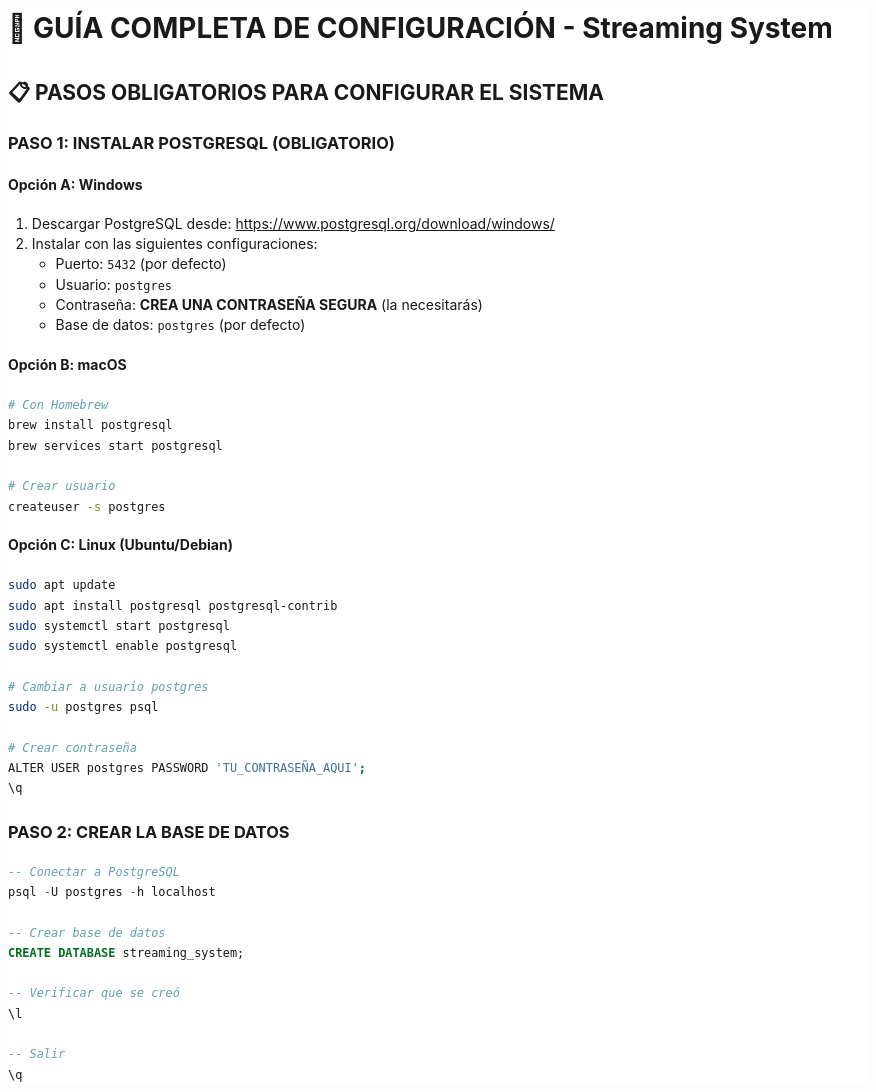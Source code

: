 # 🚀 GUÍA COMPLETA DE CONFIGURACIÓN - Streaming System

## 📋 **PASOS OBLIGATORIOS PARA CONFIGURAR EL SISTEMA**

### **PASO 1: INSTALAR POSTGRESQL (OBLIGATORIO)**

#### **Opción A: Windows**
1. Descargar PostgreSQL desde: https://www.postgresql.org/download/windows/
2. Instalar con las siguientes configuraciones:
   - Puerto: `5432` (por defecto)
   - Usuario: `postgres`
   - Contraseña: **CREA UNA CONTRASEÑA SEGURA** (la necesitarás)
   - Base de datos: `postgres` (por defecto)

#### **Opción B: macOS**
```bash
# Con Homebrew
brew install postgresql
brew services start postgresql

# Crear usuario
createuser -s postgres
```

#### **Opción C: Linux (Ubuntu/Debian)**
```bash
sudo apt update
sudo apt install postgresql postgresql-contrib
sudo systemctl start postgresql
sudo systemctl enable postgresql

# Cambiar a usuario postgres
sudo -u postgres psql

# Crear contraseña
ALTER USER postgres PASSWORD 'TU_CONTRASEÑA_AQUI';
\q
```

### **PASO 2: CREAR LA BASE DE DATOS**

```sql
-- Conectar a PostgreSQL
psql -U postgres -h localhost

-- Crear base de datos
CREATE DATABASE streaming_system;

-- Verificar que se creó
\l

-- Salir
\q
```
